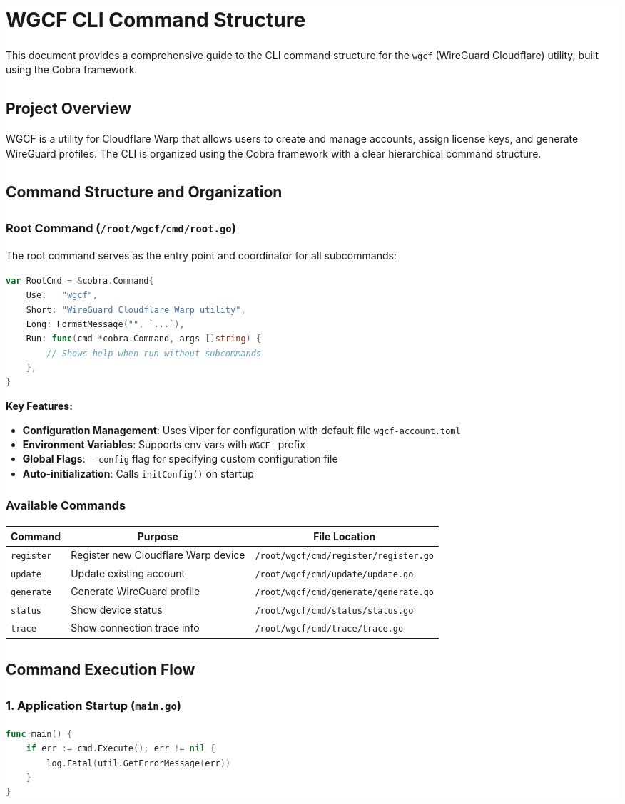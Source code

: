 # WGCF CLI Command Structure

This document provides a comprehensive guide to the CLI command structure for the `wgcf` (WireGuard Cloudflare) utility, built using the Cobra framework.

## Project Overview

WGCF is a utility for Cloudflare Warp that allows users to create and manage accounts, assign license keys, and generate WireGuard profiles. The CLI is organized using the Cobra framework with a clear hierarchical command structure.

## Command Structure and Organization

### Root Command (`/root/wgcf/cmd/root.go`)

The root command serves as the entry point and coordinator for all subcommands:

```go
var RootCmd = &cobra.Command{
    Use:   "wgcf",
    Short: "WireGuard Cloudflare Warp utility",
    Long: FormatMessage("", `...`),
    Run: func(cmd *cobra.Command, args []string) {
        // Shows help when run without subcommands
    },
}
```

**Key Features:**
- **Configuration Management**: Uses Viper for configuration with default file `wgcf-account.toml`
- **Environment Variables**: Supports env vars with `WGCF_` prefix
- **Global Flags**: `--config` flag for specifying custom configuration file
- **Auto-initialization**: Calls `initConfig()` on startup

### Available Commands

| Command | Purpose | File Location |
|---------|---------|---------------|
| `register` | Register new Cloudflare Warp device | `/root/wgcf/cmd/register/register.go` |
| `update` | Update existing account | `/root/wgcf/cmd/update/update.go` |
| `generate` | Generate WireGuard profile | `/root/wgcf/cmd/generate/generate.go` |
| `status` | Show device status | `/root/wgcf/cmd/status/status.go` |
| `trace` | Show connection trace info | `/root/wgcf/cmd/trace/trace.go` |

## Command Execution Flow

### 1. Application Startup (`main.go`)
```go
func main() {
    if err := cmd.Execute(); err != nil {
        log.Fatal(util.GetErrorMessage(err))
    }
}
```
